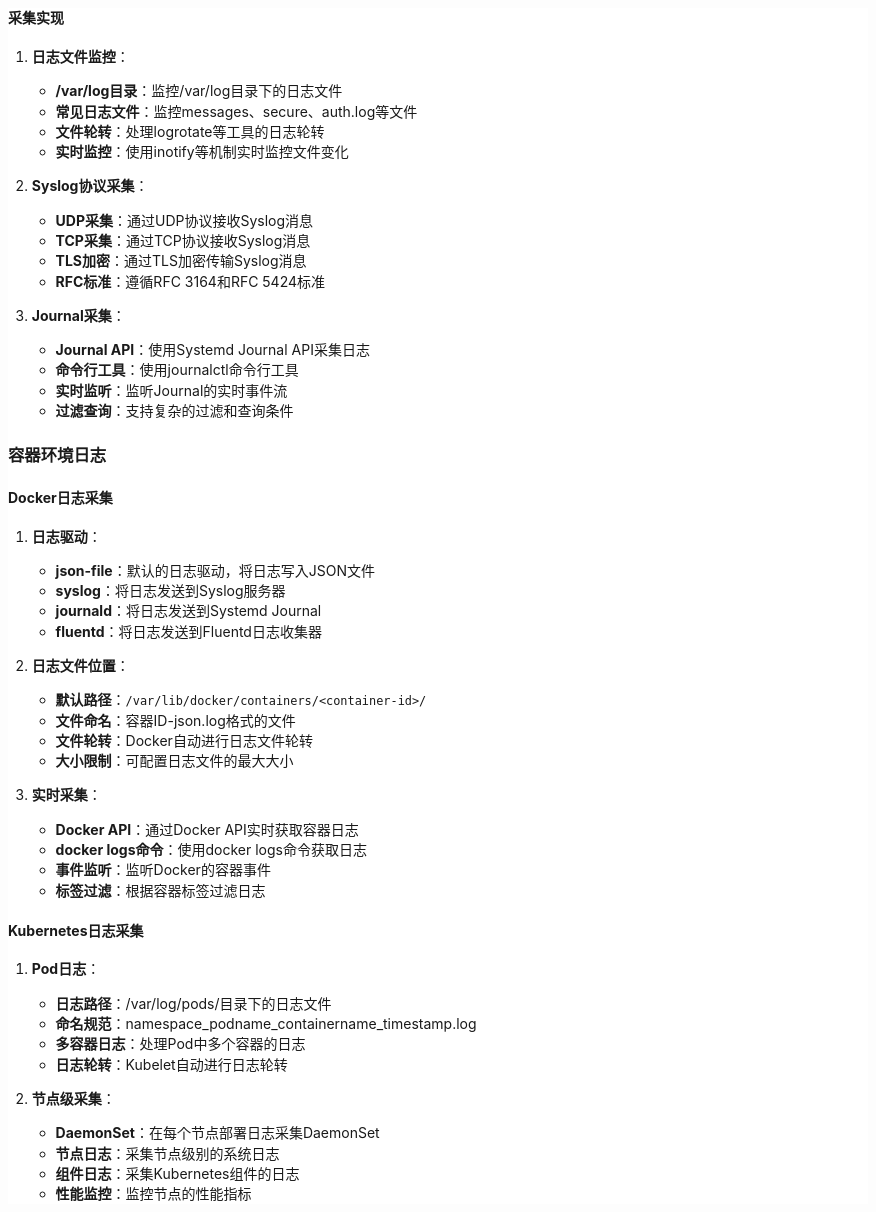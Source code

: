 #### 采集实现

1. **日志文件监控**：
   - **/var/log目录**：监控/var/log目录下的日志文件
   - **常见日志文件**：监控messages、secure、auth.log等文件
   - **文件轮转**：处理logrotate等工具的日志轮转
   - **实时监控**：使用inotify等机制实时监控文件变化

2. **Syslog协议采集**：
   - **UDP采集**：通过UDP协议接收Syslog消息
   - **TCP采集**：通过TCP协议接收Syslog消息
   - **TLS加密**：通过TLS加密传输Syslog消息
   - **RFC标准**：遵循RFC 3164和RFC 5424标准

3. **Journal采集**：
   - **Journal API**：使用Systemd Journal API采集日志
   - **命令行工具**：使用journalctl命令行工具
   - **实时监听**：监听Journal的实时事件流
   - **过滤查询**：支持复杂的过滤和查询条件

### 容器环境日志

#### Docker日志采集

1. **日志驱动**：
   - **json-file**：默认的日志驱动，将日志写入JSON文件
   - **syslog**：将日志发送到Syslog服务器
   - **journald**：将日志发送到Systemd Journal
   - **fluentd**：将日志发送到Fluentd日志收集器

2. **日志文件位置**：
   - **默认路径**：`/var/lib/docker/containers/<container-id>/`
   - **文件命名**：容器ID-json.log格式的文件
   - **文件轮转**：Docker自动进行日志文件轮转
   - **大小限制**：可配置日志文件的最大大小

3. **实时采集**：
   - **Docker API**：通过Docker API实时获取容器日志
   - **docker logs命令**：使用docker logs命令获取日志
   - **事件监听**：监听Docker的容器事件
   - **标签过滤**：根据容器标签过滤日志

#### Kubernetes日志采集

1. **Pod日志**：
   - **日志路径**：/var/log/pods/目录下的日志文件
   - **命名规范**：namespace_podname_containername_timestamp.log
   - **多容器日志**：处理Pod中多个容器的日志
   - **日志轮转**：Kubelet自动进行日志轮转

2. **节点级采集**：
   - **DaemonSet**：在每个节点部署日志采集DaemonSet
   - **节点日志**：采集节点级别的系统日志
   - **组件日志**：采集Kubernetes组件的日志
   - **性能监控**：监控节点的性能指标
